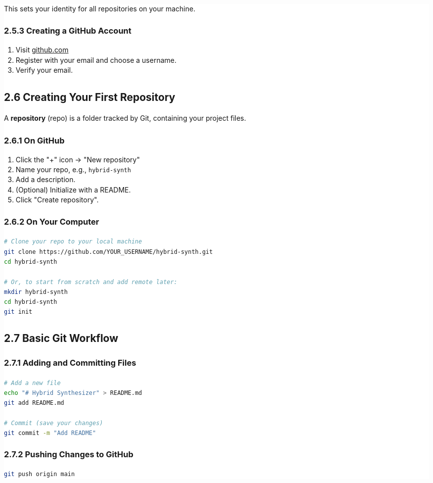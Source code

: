 This sets your identity for all repositories on your machine.

### 2.5.3 Creating a GitHub Account

1. Visit [github.com](https://github.com/)
2. Register with your email and choose a username.
3. Verify your email.


## 2.6 Creating Your First Repository

A **repository** (repo) is a folder tracked by Git, containing your project files.

### 2.6.1 On GitHub

1. Click the "+" icon → "New repository"
2. Name your repo, e.g., `hybrid-synth`
3. Add a description.
4. (Optional) Initialize with a README.
5. Click "Create repository".

### 2.6.2 On Your Computer

```bash
# Clone your repo to your local machine
git clone https://github.com/YOUR_USERNAME/hybrid-synth.git
cd hybrid-synth

# Or, to start from scratch and add remote later:
mkdir hybrid-synth
cd hybrid-synth
git init
```


## 2.7 Basic Git Workflow

### 2.7.1 Adding and Committing Files

```bash
# Add a new file
echo "# Hybrid Synthesizer" > README.md
git add README.md

# Commit (save your changes)
git commit -m "Add README"
```

### 2.7.2 Pushing Changes to GitHub

```bash
git push origin main
```
